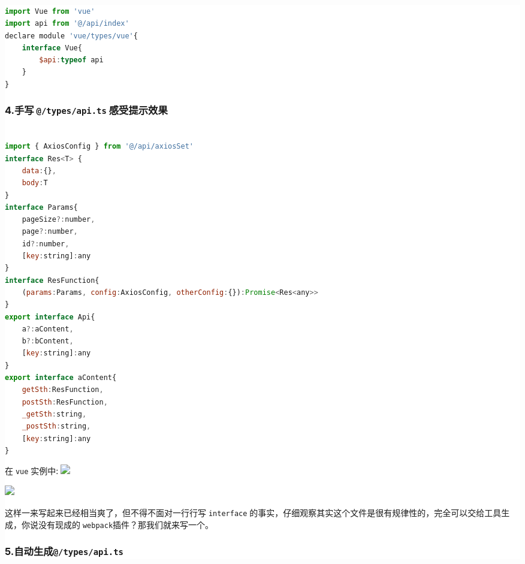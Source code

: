 ```javascript
import Vue from 'vue'
import api from '@/api/index'
declare module 'vue/types/vue'{
    interface Vue{
        $api:typeof api
    }
}

```

### 4.手写 `@/types/api.ts` 感受提示效果

```javascript

import { AxiosConfig } from '@/api/axiosSet'
interface Res<T> {
    data:{},
    body:T
}
interface Params{
    pageSize?:number,
    page?:number,
    id?:number,
    [key:string]:any
}
interface ResFunction{
    (params:Params, config:AxiosConfig, otherConfig:{}):Promise<Res<any>>
}
export interface Api{
    a?:aContent,
    b?:bContent,
    [key:string]:any
}
export interface aContent{
    getSth:ResFunction,
    postSth:ResFunction,
    _getSth:string,
    _postSth:string,
    [key:string]:any
}

```
在 `vue` 实例中:
![](http://img.xlcool.cn/FowVZUnfDMIMX23oSoD2vKL8CICM)

![](http://img.xlcool.cn/FqtSjLe3Sn9ypMhLKsUXPUKB3vDT)

这样一来写起来已经相当爽了，但不得不面对一行行写 `interface` 的事实，仔细观察其实这个文件是很有规律性的，完全可以交给工具生成，你说没有现成的 `webpack`插件？那我们就来写一个。

### 5.自动生成`@/types/api.ts`
